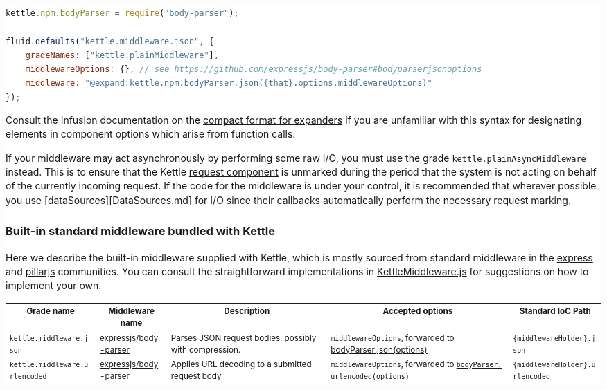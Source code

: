 ```javascript
kettle.npm.bodyParser = require("body-parser");

fluid.defaults("kettle.middleware.json", {
    gradeNames: ["kettle.plainMiddleware"],
    middlewareOptions: {}, // see https://github.com/expressjs/body-parser#bodyparserjsonoptions
    middleware: "@expand:kettle.npm.bodyParser.json({that}.options.middlewareOptions)"
});
```

Consult the Infusion documentation on the [compact format for
expanders](http://docs.fluidproject.org/infusion/development/ExpansionOfComponentOptions.html#compact-format-for-expanders)
if you are unfamiliar with this syntax for designating elements in component options which arise from function calls.

If your middleware may act asynchronously by performing some raw I/O, you must use the grade
`kettle.plainAsyncMiddleware` instead. This is to ensure that the Kettle
[request component](RequestHandlersAndApps.md#request-components) is unmarked during the period that the system is not
acting on behalf of the currently incoming request. If the code for the middleware is under your control, it is
recommended that wherever possible you use [dataSources][DataSources.md] for I/O since their callbacks automatically
perform the necessary [request marking](DataSources.md#callback-wrapping-in-datasources).

### Built-in standard middleware bundled with Kettle

Here we describe the built-in middleware supplied with Kettle, which is mostly sourced from standard middleware in the
[express](http://expressjs.com/) and [pillarjs](https://github.com/pillarjs) communities. You can consult the
straightforward implementations in
[KettleMiddleware.js](https://github.com/fluid-project/kettle/tree/master/lib/KettleMiddleware.js) for suggestions on
how to implement your own.

<div style="font-size: smaller">
<table>
<thead>
<tr><th>Grade name</th><th>Middleware name</th><th>Description</th><th>Accepted options</th><th>Standard IoC Path</th></tr>
</thead>
<tbody>
<tr>
    <td><code>kettle.middleware.json</code></td>
    <td><a href="https://github.com/expressjs/body-parser">expressjs/body-parser</a></td>
    <td>Parses JSON request bodies, possibly with compression.</td>
    <td><code>middlewareOptions</code>, forwarded to
        <a href="https://github.com/expressjs/body-parser#bodyparserjsonoptions"<code>bodyParser.json(options)</code></a>
    </td>
    <td><code>{middlewareHolder}.json</code></td>
</tr>
<tr>
    <td><code>kettle.middleware.urlencoded</code></td>
    <td><a href="https://github.com/expressjs/body-parser">expressjs/body-parser</a></td>
    <td>Applies URL decoding to a submitted request body</td>
    <td><code>middlewareOptions</code>, forwarded to
        <a href="https://github.com/expressjs/body-parser#bodyparserurlencodedoptions"><code>bodyParser.urlencoded(options)</code></a>
    </td>
    <td><code>{middlewareHolder}.urlencoded</code></td>
</tr>
<tr>